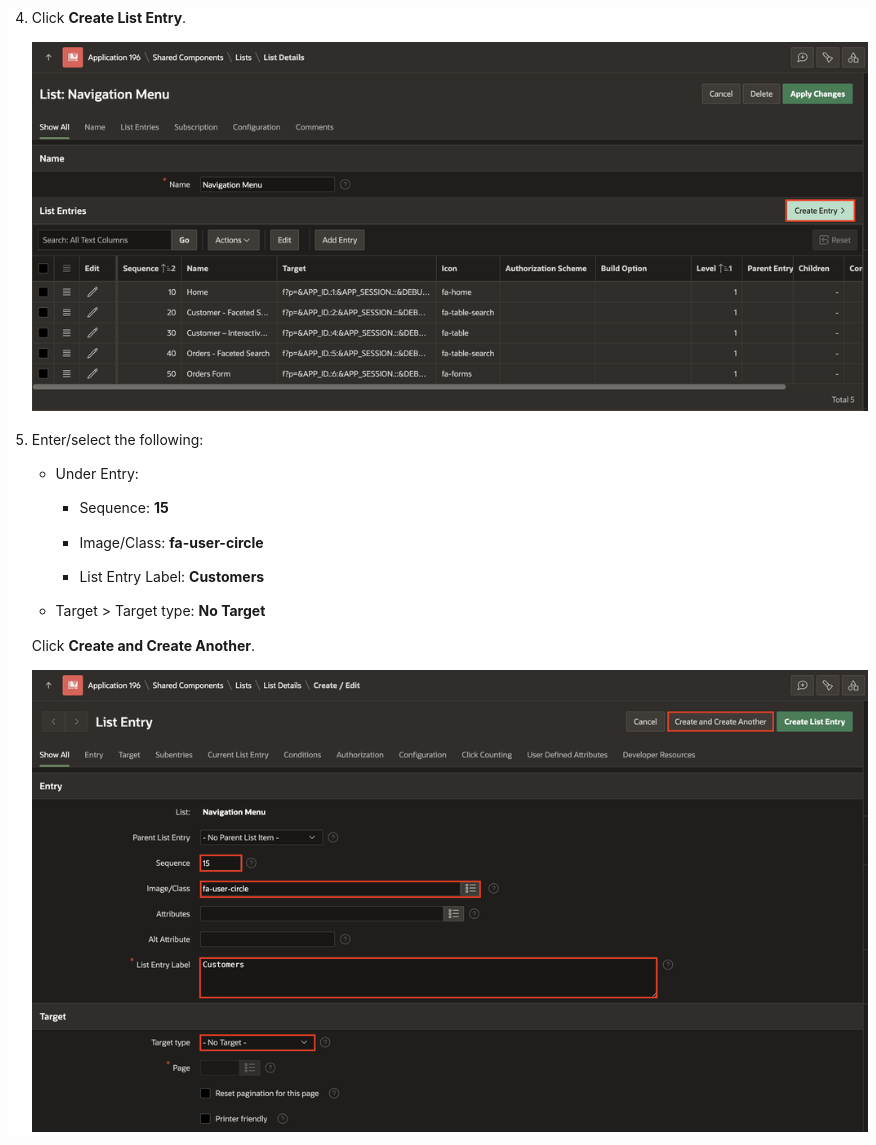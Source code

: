 4. Click **Create List Entry**.

    ![App Builder](images/create-entry.png " ")

5. Enter/select the following:

    - Under Entry:

        - Sequence: **15**

        - Image/Class: **fa-user-circle**

        - List Entry Label: **Customers**

    - Target > Target type: **No Target**

    Click **Create and Create Another**.

     ![App Builder](images/cust-nav.png " ")
